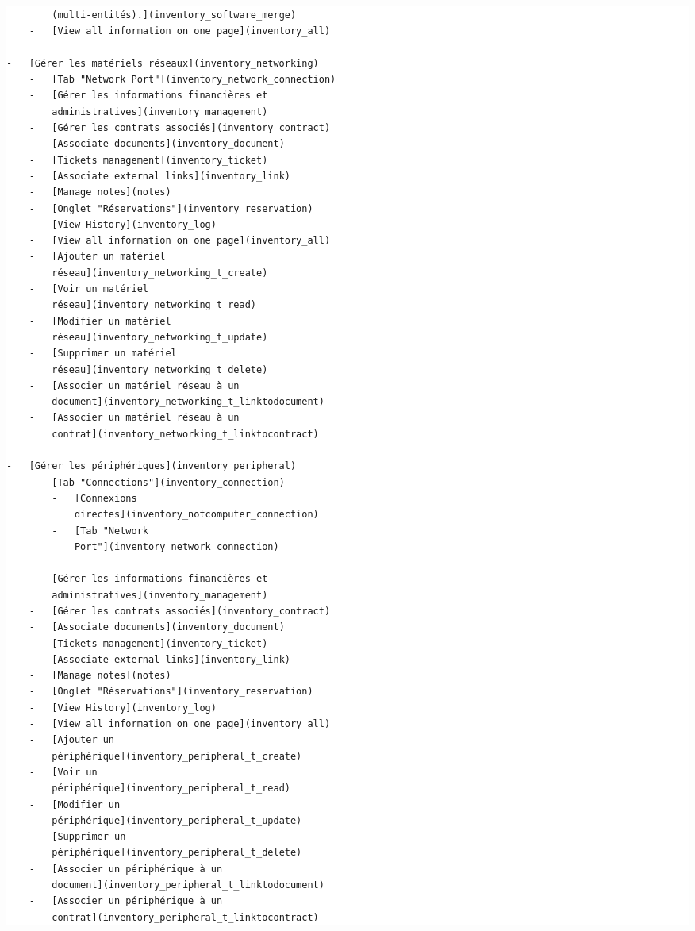             (multi-entités).](inventory_software_merge)
        -   [View all information on one page](inventory_all)

    -   [Gérer les matériels réseaux](inventory_networking)
        -   [Tab "Network Port"](inventory_network_connection)
        -   [Gérer les informations financières et
            administratives](inventory_management)
        -   [Gérer les contrats associés](inventory_contract)
        -   [Associate documents](inventory_document)
        -   [Tickets management](inventory_ticket)
        -   [Associate external links](inventory_link)
        -   [Manage notes](notes)
        -   [Onglet "Réservations"](inventory_reservation)
        -   [View History](inventory_log)
        -   [View all information on one page](inventory_all)
        -   [Ajouter un matériel
            réseau](inventory_networking_t_create)
        -   [Voir un matériel
            réseau](inventory_networking_t_read)
        -   [Modifier un matériel
            réseau](inventory_networking_t_update)
        -   [Supprimer un matériel
            réseau](inventory_networking_t_delete)
        -   [Associer un matériel réseau à un
            document](inventory_networking_t_linktodocument)
        -   [Associer un matériel réseau à un
            contrat](inventory_networking_t_linktocontract)

    -   [Gérer les périphériques](inventory_peripheral)
        -   [Tab "Connections"](inventory_connection)
            -   [Connexions
                directes](inventory_notcomputer_connection)
            -   [Tab "Network
                Port"](inventory_network_connection)

        -   [Gérer les informations financières et
            administratives](inventory_management)
        -   [Gérer les contrats associés](inventory_contract)
        -   [Associate documents](inventory_document)
        -   [Tickets management](inventory_ticket)
        -   [Associate external links](inventory_link)
        -   [Manage notes](notes)
        -   [Onglet "Réservations"](inventory_reservation)
        -   [View History](inventory_log)
        -   [View all information on one page](inventory_all)
        -   [Ajouter un
            périphérique](inventory_peripheral_t_create)
        -   [Voir un
            périphérique](inventory_peripheral_t_read)
        -   [Modifier un
            périphérique](inventory_peripheral_t_update)
        -   [Supprimer un
            périphérique](inventory_peripheral_t_delete)
        -   [Associer un périphérique à un
            document](inventory_peripheral_t_linktodocument)
        -   [Associer un périphérique à un
            contrat](inventory_peripheral_t_linktocontract)
